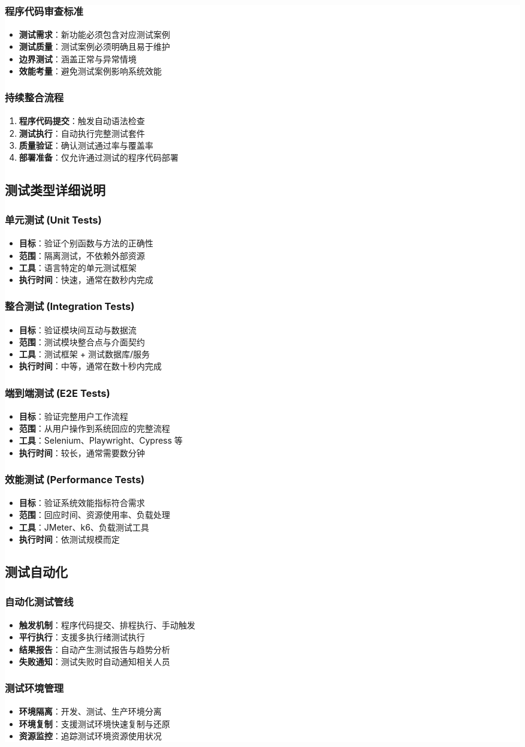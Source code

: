 ### 程序代码审查标准
- **测试需求**：新功能必须包含对应测试案例
- **测试质量**：测试案例必须明确且易于维护
- **边界测试**：涵盖正常与异常情境
- **效能考量**：避免测试案例影响系统效能

### 持续整合流程
1. **程序代码提交**：触发自动语法检查
2. **测试执行**：自动执行完整测试套件
3. **质量验证**：确认测试通过率与覆盖率
4. **部署准备**：仅允许通过测试的程序代码部署

## 测试类型详细说明

### 单元测试 (Unit Tests)
- **目标**：验证个别函数与方法的正确性
- **范围**：隔离测试，不依赖外部资源
- **工具**：语言特定的单元测试框架
- **执行时间**：快速，通常在数秒内完成

### 整合测试 (Integration Tests)
- **目标**：验证模块间互动与数据流
- **范围**：测试模块整合点与介面契约
- **工具**：测试框架 + 测试数据库/服务
- **执行时间**：中等，通常在数十秒内完成

### 端到端测试 (E2E Tests)
- **目标**：验证完整用户工作流程
- **范围**：从用户操作到系统回应的完整流程
- **工具**：Selenium、Playwright、Cypress 等
- **执行时间**：较长，通常需要数分钟

### 效能测试 (Performance Tests)
- **目标**：验证系统效能指标符合需求
- **范围**：回应时间、资源使用率、负载处理
- **工具**：JMeter、k6、负载测试工具
- **执行时间**：依测试规模而定

## 测试自动化

### 自动化测试管线
- **触发机制**：程序代码提交、排程执行、手动触发
- **平行执行**：支援多执行绪测试执行
- **结果报告**：自动产生测试报告与趋势分析
- **失败通知**：测试失败时自动通知相关人员

### 测试环境管理
- **环境隔离**：开发、测试、生产环境分离
- **环境复制**：支援测试环境快速复制与还原
- **资源监控**：追踪测试环境资源使用状况
